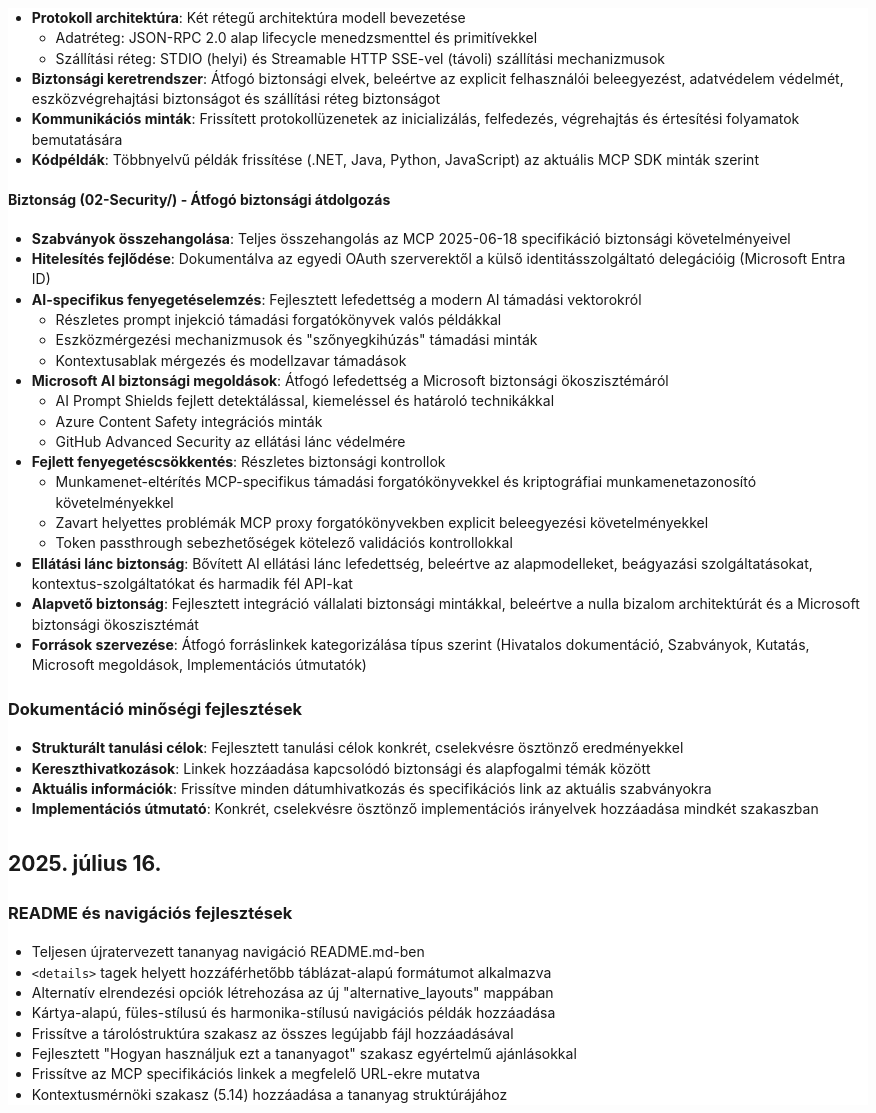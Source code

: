 - **Protokoll architektúra**: Két rétegű architektúra modell bevezetése
  - Adatréteg: JSON-RPC 2.0 alap lifecycle menedzsmenttel és primitívekkel
  - Szállítási réteg: STDIO (helyi) és Streamable HTTP SSE-vel (távoli) szállítási mechanizmusok
- **Biztonsági keretrendszer**: Átfogó biztonsági elvek, beleértve az explicit felhasználói beleegyezést, adatvédelem védelmét, eszközvégrehajtási biztonságot és szállítási réteg biztonságot
- **Kommunikációs minták**: Frissített protokollüzenetek az inicializálás, felfedezés, végrehajtás és értesítési folyamatok bemutatására
- **Kódpéldák**: Többnyelvű példák frissítése (.NET, Java, Python, JavaScript) az aktuális MCP SDK minták szerint

#### Biztonság (02-Security/) - Átfogó biztonsági átdolgozás  
- **Szabványok összehangolása**: Teljes összehangolás az MCP 2025-06-18 specifikáció biztonsági követelményeivel
- **Hitelesítés fejlődése**: Dokumentálva az egyedi OAuth szerverektől a külső identitásszolgáltató delegációig (Microsoft Entra ID)
- **AI-specifikus fenyegetéselemzés**: Fejlesztett lefedettség a modern AI támadási vektorokról
  - Részletes prompt injekció támadási forgatókönyvek valós példákkal
  - Eszközmérgezési mechanizmusok és "szőnyegkihúzás" támadási minták
  - Kontextusablak mérgezés és modellzavar támadások
- **Microsoft AI biztonsági megoldások**: Átfogó lefedettség a Microsoft biztonsági ökoszisztémáról
  - AI Prompt Shields fejlett detektálással, kiemeléssel és határoló technikákkal
  - Azure Content Safety integrációs minták
  - GitHub Advanced Security az ellátási lánc védelmére
- **Fejlett fenyegetéscsökkentés**: Részletes biztonsági kontrollok
  - Munkamenet-eltérítés MCP-specifikus támadási forgatókönyvekkel és kriptográfiai munkamenetazonosító követelményekkel
  - Zavart helyettes problémák MCP proxy forgatókönyvekben explicit beleegyezési követelményekkel
  - Token passthrough sebezhetőségek kötelező validációs kontrollokkal
- **Ellátási lánc biztonság**: Bővített AI ellátási lánc lefedettség, beleértve az alapmodelleket, beágyazási szolgáltatásokat, kontextus-szolgáltatókat és harmadik fél API-kat
- **Alapvető biztonság**: Fejlesztett integráció vállalati biztonsági mintákkal, beleértve a nulla bizalom architektúrát és a Microsoft biztonsági ökoszisztémát
- **Források szervezése**: Átfogó forráslinkek kategorizálása típus szerint (Hivatalos dokumentáció, Szabványok, Kutatás, Microsoft megoldások, Implementációs útmutatók)

### Dokumentáció minőségi fejlesztések
- **Strukturált tanulási célok**: Fejlesztett tanulási célok konkrét, cselekvésre ösztönző eredményekkel
- **Kereszthivatkozások**: Linkek hozzáadása kapcsolódó biztonsági és alapfogalmi témák között
- **Aktuális információk**: Frissítve minden dátumhivatkozás és specifikációs link az aktuális szabványokra
- **Implementációs útmutató**: Konkrét, cselekvésre ösztönző implementációs irányelvek hozzáadása mindkét szakaszban

## 2025. július 16.

### README és navigációs fejlesztések
- Teljesen újratervezett tananyag navigáció README.md-ben
- `<details>` tagek helyett hozzáférhetőbb táblázat-alapú formátumot alkalmazva
- Alternatív elrendezési opciók létrehozása az új "alternative_layouts" mappában
- Kártya-alapú, füles-stílusú és harmonika-stílusú navigációs példák hozzáadása
- Frissítve a tárolóstruktúra szakasz az összes legújabb fájl hozzáadásával
- Fejlesztett "Hogyan használjuk ezt a tananyagot" szakasz egyértelmű ajánlásokkal
- Frissítve az MCP specifikációs linkek a megfelelő URL-ekre mutatva
- Kontextusmérnöki szakasz (5.14) hozzáadása a tananyag struktúrájához
